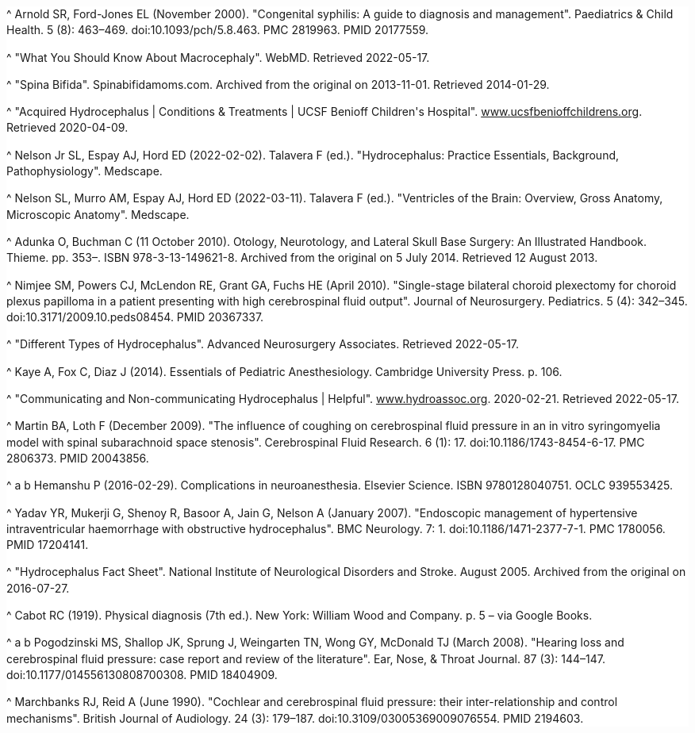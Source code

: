 ^ Arnold SR, Ford-Jones EL (November 2000). "Congenital syphilis: A guide to diagnosis and management". Paediatrics & Child Health. 5 (8): 463–469. doi:10.1093/pch/5.8.463. PMC 2819963. PMID 20177559.

^ "What You Should Know About Macrocephaly". WebMD. Retrieved 2022-05-17.

^ "Spina Bifida". Spinabifidamoms.com. Archived from the original on 2013-11-01. Retrieved 2014-01-29.

^ "Acquired Hydrocephalus | Conditions & Treatments | UCSF Benioff Children's Hospital". www.ucsfbenioffchildrens.org. Retrieved 2020-04-09.

^ Nelson Jr SL, Espay AJ, Hord ED (2022-02-02). Talavera F (ed.). "Hydrocephalus: Practice Essentials, Background, Pathophysiology". Medscape.

^ Nelson SL, Murro AM, Espay AJ, Hord ED (2022-03-11). Talavera F (ed.). "Ventricles of the Brain: Overview, Gross Anatomy, Microscopic Anatomy". Medscape.

^ Adunka O, Buchman C (11 October 2010). Otology, Neurotology, and Lateral Skull Base Surgery: An Illustrated Handbook. Thieme. pp. 353–. ISBN 978-3-13-149621-8. Archived from the original on 5 July 2014. Retrieved 12 August 2013.

^ Nimjee SM, Powers CJ, McLendon RE, Grant GA, Fuchs HE (April 2010). "Single-stage bilateral choroid plexectomy for choroid plexus papilloma in a patient presenting with high cerebrospinal fluid output". Journal of Neurosurgery. Pediatrics. 5 (4): 342–345. doi:10.3171/2009.10.peds08454. PMID 20367337.

^ "Different Types of Hydrocephalus". Advanced Neurosurgery Associates. Retrieved 2022-05-17.

^ Kaye A, Fox C, Diaz J (2014). Essentials of Pediatric Anesthesiology. Cambridge University Press. p. 106.

^ "Communicating and Non-communicating Hydrocephalus | Helpful". www.hydroassoc.org. 2020-02-21. Retrieved 2022-05-17.

^ Martin BA, Loth F (December 2009). "The influence of coughing on cerebrospinal fluid pressure in an in vitro syringomyelia model with spinal subarachnoid space stenosis". Cerebrospinal Fluid Research. 6 (1): 17. doi:10.1186/1743-8454-6-17. PMC 2806373. PMID 20043856.

^ a b Hemanshu P (2016-02-29). Complications in neuroanesthesia. Elsevier Science. ISBN 9780128040751. OCLC 939553425.

^ Yadav YR, Mukerji G, Shenoy R, Basoor A, Jain G, Nelson A (January 2007). "Endoscopic management of hypertensive intraventricular haemorrhage with obstructive hydrocephalus". BMC Neurology. 7: 1. doi:10.1186/1471-2377-7-1. PMC 1780056. PMID 17204141.

^ "Hydrocephalus Fact Sheet". National Institute of Neurological Disorders and Stroke. August 2005. Archived from the original on 2016-07-27.

^ Cabot RC (1919). Physical diagnosis (7th ed.). New York: William Wood and Company. p. 5 – via Google Books.

^ a b Pogodzinski MS, Shallop JK, Sprung J, Weingarten TN, Wong GY, McDonald TJ (March 2008). "Hearing loss and cerebrospinal fluid pressure: case report and review of the literature". Ear, Nose, & Throat Journal. 87 (3): 144–147. doi:10.1177/014556130808700308. PMID 18404909.

^ Marchbanks RJ, Reid A (June 1990). "Cochlear and cerebrospinal fluid pressure: their inter-relationship and control mechanisms". British Journal of Audiology. 24 (3): 179–187. doi:10.3109/03005369009076554. PMID 2194603.
